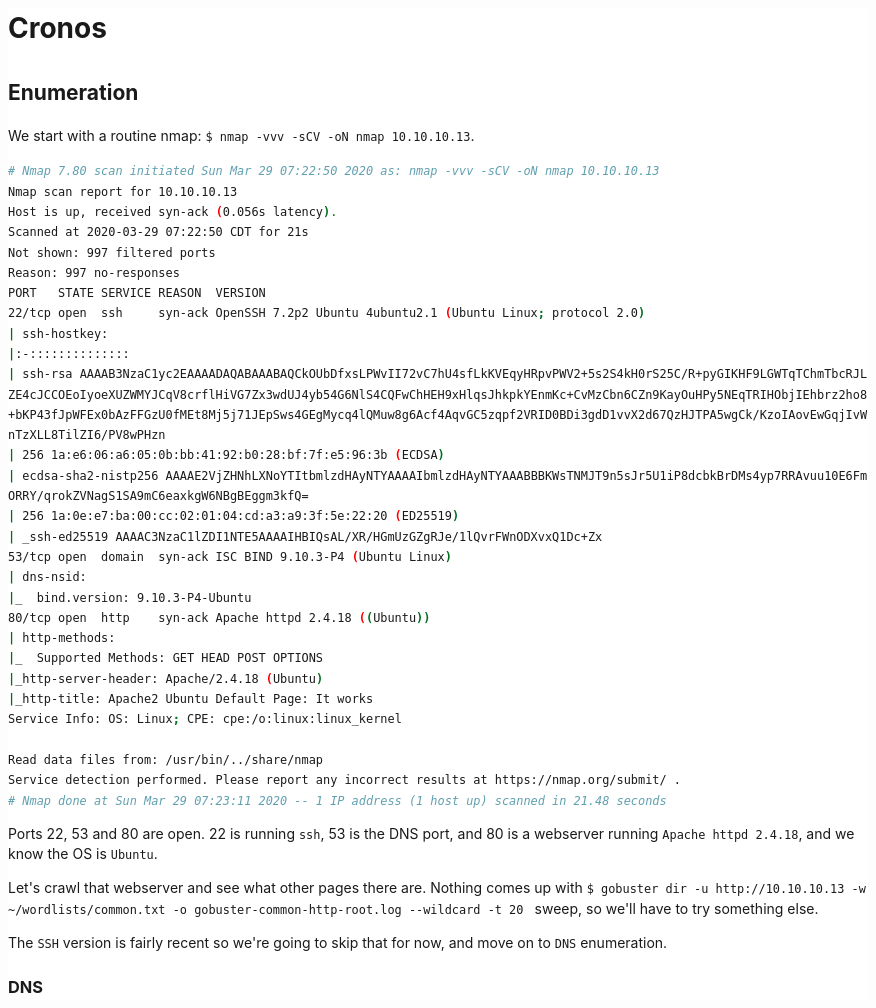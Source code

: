 # Cronos

## Enumeration

We start with a routine nmap: `$ nmap -vvv -sCV -oN nmap 10.10.10.13`.

```bash
# Nmap 7.80 scan initiated Sun Mar 29 07:22:50 2020 as: nmap -vvv -sCV -oN nmap 10.10.10.13
Nmap scan report for 10.10.10.13
Host is up, received syn-ack (0.056s latency).
Scanned at 2020-03-29 07:22:50 CDT for 21s
Not shown: 997 filtered ports
Reason: 997 no-responses
PORT   STATE SERVICE REASON  VERSION
22/tcp open  ssh     syn-ack OpenSSH 7.2p2 Ubuntu 4ubuntu2.1 (Ubuntu Linux; protocol 2.0)
| ssh-hostkey:
|:-::::::::::::::
| ssh-rsa AAAAB3NzaC1yc2EAAAADAQABAAABAQCkOUbDfxsLPWvII72vC7hU4sfLkKVEqyHRpvPWV2+5s2S4kH0rS25C/R+pyGIKHF9LGWTqTChmTbcRJLZE4cJCCOEoIyoeXUZWMYJCqV8crflHiVG7Zx3wdUJ4yb54G6NlS4CQFwChHEH9xHlqsJhkpkYEnmKc+CvMzCbn6CZn9KayOuHPy5NEqTRIHObjIEhbrz2ho8+bKP43fJpWFEx0bAzFFGzU0fMEt8Mj5j71JEpSws4GEgMycq4lQMuw8g6Acf4AqvGC5zqpf2VRID0BDi3gdD1vvX2d67QzHJTPA5wgCk/KzoIAovEwGqjIvWnTzXLL8TilZI6/PV8wPHzn
| 256 1a:e6:06:a6:05:0b:bb:41:92:b0:28:bf:7f:e5:96:3b (ECDSA)
| ecdsa-sha2-nistp256 AAAAE2VjZHNhLXNoYTItbmlzdHAyNTYAAAAIbmlzdHAyNTYAAABBBKWsTNMJT9n5sJr5U1iP8dcbkBrDMs4yp7RRAvuu10E6FmORRY/qrokZVNagS1SA9mC6eaxkgW6NBgBEggm3kfQ=
| 256 1a:0e:e7:ba:00:cc:02:01:04:cd:a3:a9:3f:5e:22:20 (ED25519)
| _ssh-ed25519 AAAAC3NzaC1lZDI1NTE5AAAAIHBIQsAL/XR/HGmUzGZgRJe/1lQvrFWnODXvxQ1Dc+Zx
53/tcp open  domain  syn-ack ISC BIND 9.10.3-P4 (Ubuntu Linux)
| dns-nsid: 
|_  bind.version: 9.10.3-P4-Ubuntu
80/tcp open  http    syn-ack Apache httpd 2.4.18 ((Ubuntu))
| http-methods: 
|_  Supported Methods: GET HEAD POST OPTIONS
|_http-server-header: Apache/2.4.18 (Ubuntu)
|_http-title: Apache2 Ubuntu Default Page: It works
Service Info: OS: Linux; CPE: cpe:/o:linux:linux_kernel

Read data files from: /usr/bin/../share/nmap
Service detection performed. Please report any incorrect results at https://nmap.org/submit/ .
# Nmap done at Sun Mar 29 07:23:11 2020 -- 1 IP address (1 host up) scanned in 21.48 seconds
```

Ports 22, 53 and 80 are open. 22 is running `ssh`, 53 is the DNS port, and 80 is a webserver running `Apache httpd 2.4.18`, and we know the OS is `Ubuntu`.

Let's crawl that webserver and see what other pages there are. Nothing comes up with `$ gobuster dir -u http://10.10.10.13 -w ~/wordlists/common.txt -o gobuster-common-http-root.log --wildcard -t 20
` sweep, so we'll have to try something else.

The `SSH` version is fairly recent so we're going to skip that for now, and move on to `DNS` enumeration.

### DNS
